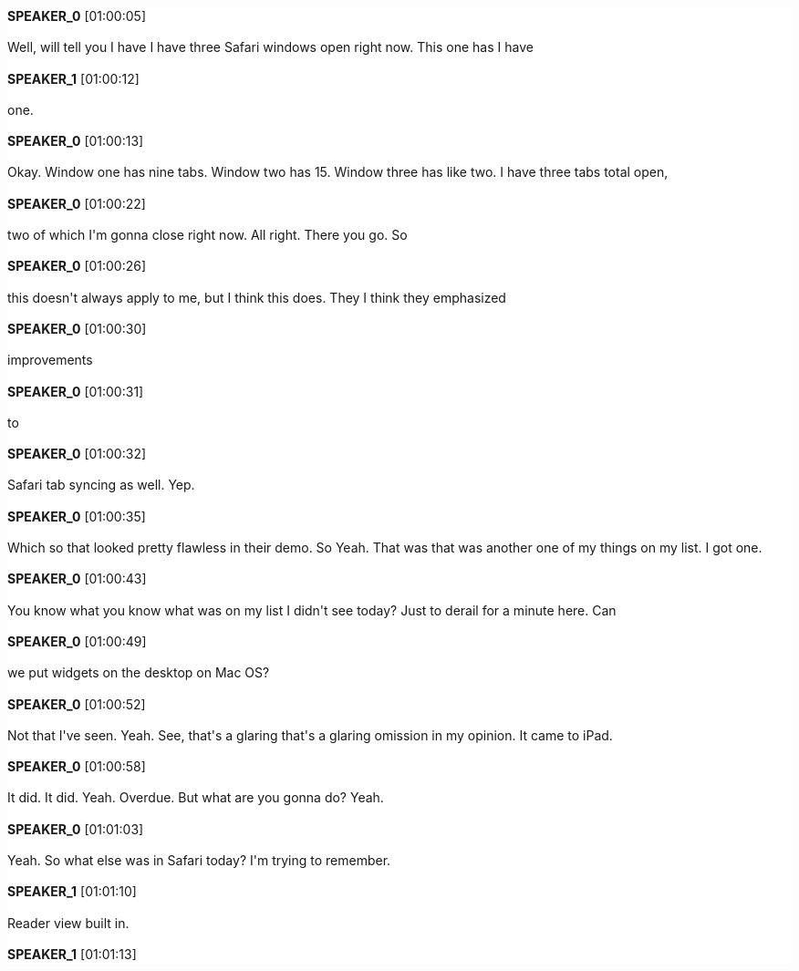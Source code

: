 **SPEAKER_0** [01:00:05]

Well, will tell you I have I have three Safari windows open right now. This one has I have

**SPEAKER_1** [01:00:12]

one.

**SPEAKER_0** [01:00:13]

Okay. Window one has nine tabs. Window two has 15. Window three has like two. I have three tabs total open,

**SPEAKER_0** [01:00:22]

two of which I'm gonna close right now. All right. There you go. So

**SPEAKER_0** [01:00:26]

this doesn't always apply to me, but I think this does. They I think they emphasized

**SPEAKER_0** [01:00:30]

improvements

**SPEAKER_0** [01:00:31]

to

**SPEAKER_0** [01:00:32]

Safari tab syncing as well. Yep.

**SPEAKER_0** [01:00:35]

Which so that looked pretty flawless in their demo. So Yeah. That was that was another one of my things on my list. I got one.

**SPEAKER_0** [01:00:43]

You know what you know what was on my list I didn't see today? Just to derail for a minute here. Can

**SPEAKER_0** [01:00:49]

we put widgets on the desktop on Mac OS?

**SPEAKER_0** [01:00:52]

Not that I've seen. Yeah. See, that's a glaring that's a glaring omission in my opinion. It came to iPad.

**SPEAKER_0** [01:00:58]

It did. It did. Yeah. Overdue. But what are you gonna do? Yeah.

**SPEAKER_0** [01:01:03]

Yeah. So what else was in Safari today? I'm trying to remember.

**SPEAKER_1** [01:01:10]

Reader view built in.

**SPEAKER_1** [01:01:13]
